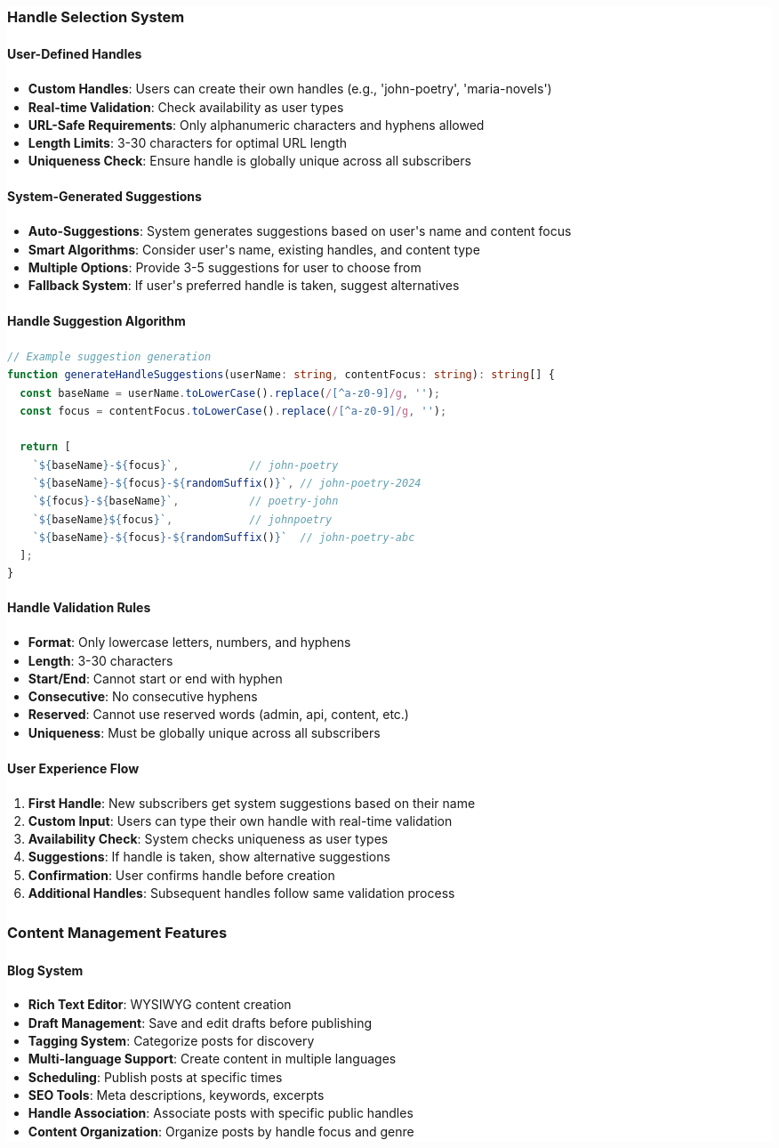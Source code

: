 ### **Handle Selection System**

#### **User-Defined Handles**
- **Custom Handles**: Users can create their own handles (e.g., 'john-poetry', 'maria-novels')
- **Real-time Validation**: Check availability as user types
- **URL-Safe Requirements**: Only alphanumeric characters and hyphens allowed
- **Length Limits**: 3-30 characters for optimal URL length
- **Uniqueness Check**: Ensure handle is globally unique across all subscribers

#### **System-Generated Suggestions**
- **Auto-Suggestions**: System generates suggestions based on user's name and content focus
- **Smart Algorithms**: Consider user's name, existing handles, and content type
- **Multiple Options**: Provide 3-5 suggestions for user to choose from
- **Fallback System**: If user's preferred handle is taken, suggest alternatives

#### **Handle Suggestion Algorithm**
```typescript
// Example suggestion generation
function generateHandleSuggestions(userName: string, contentFocus: string): string[] {
  const baseName = userName.toLowerCase().replace(/[^a-z0-9]/g, '');
  const focus = contentFocus.toLowerCase().replace(/[^a-z0-9]/g, '');
  
  return [
    `${baseName}-${focus}`,           // john-poetry
    `${baseName}-${focus}-${randomSuffix()}`, // john-poetry-2024
    `${focus}-${baseName}`,           // poetry-john
    `${baseName}${focus}`,            // johnpoetry
    `${baseName}-${focus}-${randomSuffix()}`  // john-poetry-abc
  ];
}
```

#### **Handle Validation Rules**
- **Format**: Only lowercase letters, numbers, and hyphens
- **Length**: 3-30 characters
- **Start/End**: Cannot start or end with hyphen
- **Consecutive**: No consecutive hyphens
- **Reserved**: Cannot use reserved words (admin, api, content, etc.)
- **Uniqueness**: Must be globally unique across all subscribers

#### **User Experience Flow**
1. **First Handle**: New subscribers get system suggestions based on their name
2. **Custom Input**: Users can type their own handle with real-time validation
3. **Availability Check**: System checks uniqueness as user types
4. **Suggestions**: If handle is taken, show alternative suggestions
5. **Confirmation**: User confirms handle before creation
6. **Additional Handles**: Subsequent handles follow same validation process

### **Content Management Features**

#### **Blog System**
- **Rich Text Editor**: WYSIWYG content creation
- **Draft Management**: Save and edit drafts before publishing
- **Tagging System**: Categorize posts for discovery
- **Multi-language Support**: Create content in multiple languages
- **Scheduling**: Publish posts at specific times
- **SEO Tools**: Meta descriptions, keywords, excerpts
- **Handle Association**: Associate posts with specific public handles
- **Content Organization**: Organize posts by handle focus and genre
